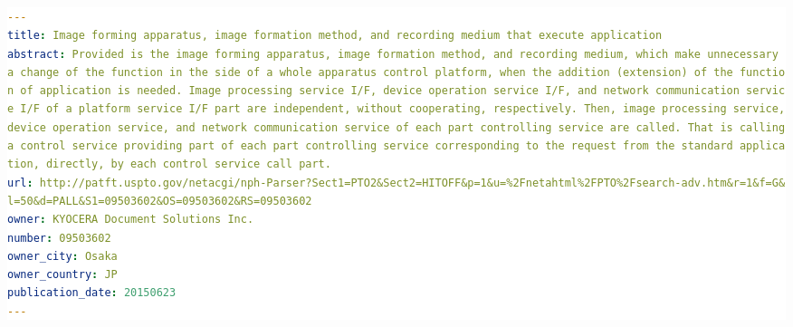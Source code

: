 ```yaml
---
title: Image forming apparatus, image formation method, and recording medium that execute application
abstract: Provided is the image forming apparatus, image formation method, and recording medium, which make unnecessary a change of the function in the side of a whole apparatus control platform, when the addition (extension) of the function of application is needed. Image processing service I/F, device operation service I/F, and network communication service I/F of a platform service I/F part are independent, without cooperating, respectively. Then, image processing service, device operation service, and network communication service of each part controlling service are called. That is calling a control service providing part of each part controlling service corresponding to the request from the standard application, directly, by each control service call part.
url: http://patft.uspto.gov/netacgi/nph-Parser?Sect1=PTO2&Sect2=HITOFF&p=1&u=%2Fnetahtml%2FPTO%2Fsearch-adv.htm&r=1&f=G&l=50&d=PALL&S1=09503602&OS=09503602&RS=09503602
owner: KYOCERA Document Solutions Inc.
number: 09503602
owner_city: Osaka
owner_country: JP
publication_date: 20150623
---
```

